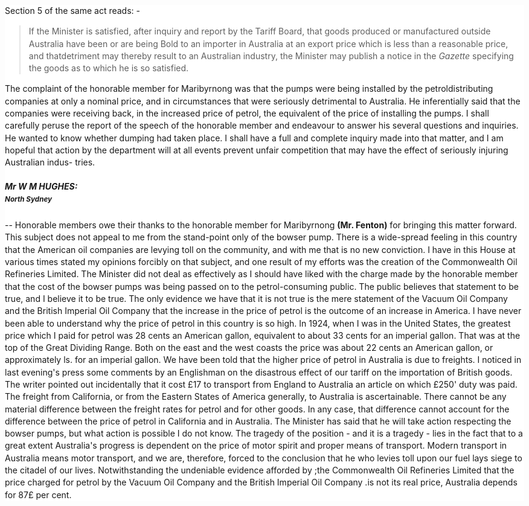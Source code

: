 Section 5 of the same act reads: - 

  >If the Minister is satisfied, after inquiry and report by the Tariff Board, that goods produced or manufactured outside Australia have been or are being Bold to an importer in Australia at an export price which is less than a reasonable price, and thatdetriment may thereby result to an Australian industry, the Minister may publish a notice in the  *Gazette*  specifying the goods as to which he is so satisfied. 

<para class="block" pgwide="yes">The complaint of the honorable member for Maribyrnong was that the pumps were being installed by the petroldistributing companies at only a nominal price, and in circumstances that were seriously detrimental to Australia. He inferentially said that the companies were receiving back, in the increased price of petrol, the equivalent of the price of installing the pumps. I shall carefully peruse the report of the speech of the honorable member and endeavour to answer his several questions and inquiries. He wanted to know whether dumping had taken place. I shall have a full and complete inquiry made into that matter, and I am hopeful that action by the department will at all events prevent unfair competition that may have the effect of seriously injuring Australian indus- tries. 

##### Mr W M HUGHES:<br><small class="text-muted">North Sydney</small>

-- Honorable members owe their thanks to the honorable member for Maribyrnong  **(Mr. Fenton)**  for bringing this matter forward. This subject does not appeal to me from the stand-point only of the bowser pump. There is a wide-spread feeling in this country that the American oil companies are levying toll on the community, and with me that  is  no new conviction. I have in this House at various times stated my opinions forcibly on that subject, and one result of my efforts was the creation of the Commonwealth Oil Refineries Limited. The Minister did not deal as effectively as I  should have liked with the charge made by the honorable member that the cost of the bowser pumps was being passed on to the petrol-consuming public. The public believes that statement to be true, and I believe it to be true. The only evidence we have that it is not true is the mere statement of the Vacuum Oil Company and the British Imperial Oil Company that the increase in the price of petrol is the outcome of an increase in America. I have never been able to understand why the price of petrol in this country is so high. In 1924, when I was in the United States, the greatest price which I paid for petrol was 28 cents an American gallon, equivalent to about 33 cents for an imperial gallon. That was at the top of the Great Dividing Range. Both on the east and the west coasts the price was about 22 cents an American gallon, or approximately ls. for an imperial gallon. We have been told that the higher price of petrol in Australia is due to freights. I noticed in last evening's press some comments by an Englishman on the disastrous effect of our tariff on the importation of British goods. The writer pointed out incidentally that it cost £17 to transport from England to Australia an article on which £250' duty was paid. The freight from California, or from the Eastern States of America generally, to Australia is ascertainable. There cannot be any material difference between the freight rates for petrol and for other goods. In any case, that difference cannot account for the difference between the price of petrol in California and in Australia. The Minister has said that he will take action respecting the bowser pumps, but what action is possible I do not know. The tragedy of the position - and it is a tragedy - lies in the fact that to a great extent Australia's progress is dependent on the price of motor spirit and proper means of transport. Modern transport in Australia means motor transport, and we are, therefore, forced to the conclusion that he who levies toll upon our fuel lays siege to the citadel of our lives. Notwithstanding the undeniable evidence afforded by ;the Commonwealth Oil Refineries Limited that the price charged for petrol by the Vacuum Oil Company and the British Imperial Oil Company .is not its real price, Australia depends for 87£ per cent. 

